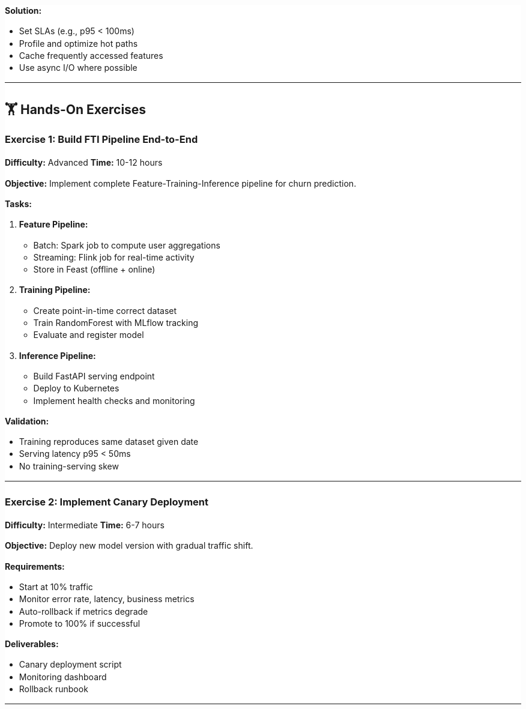 **Solution:**
- Set SLAs (e.g., p95 < 100ms)
- Profile and optimize hot paths
- Cache frequently accessed features
- Use async I/O where possible

---

## 🏋️ Hands-On Exercises

### Exercise 1: Build FTI Pipeline End-to-End

**Difficulty:** Advanced
**Time:** 10-12 hours

**Objective:** Implement complete Feature-Training-Inference pipeline for churn prediction.

**Tasks:**

1. **Feature Pipeline:**
   - Batch: Spark job to compute user aggregations
   - Streaming: Flink job for real-time activity
   - Store in Feast (offline + online)

2. **Training Pipeline:**
   - Create point-in-time correct dataset
   - Train RandomForest with MLflow tracking
   - Evaluate and register model

3. **Inference Pipeline:**
   - Build FastAPI serving endpoint
   - Deploy to Kubernetes
   - Implement health checks and monitoring

**Validation:**
- Training reproduces same dataset given date
- Serving latency p95 < 50ms
- No training-serving skew

---

### Exercise 2: Implement Canary Deployment

**Difficulty:** Intermediate
**Time:** 6-7 hours

**Objective:** Deploy new model version with gradual traffic shift.

**Requirements:**
- Start at 10% traffic
- Monitor error rate, latency, business metrics
- Auto-rollback if metrics degrade
- Promote to 100% if successful

**Deliverables:**
- Canary deployment script
- Monitoring dashboard
- Rollback runbook

---